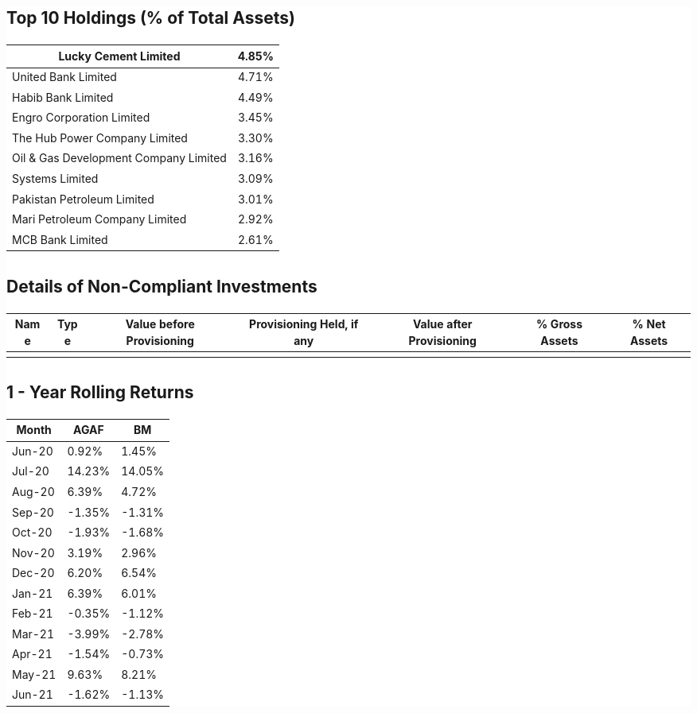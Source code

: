 ## Top 10 Holdings (% of Total Assets)

| Lucky Cement Limited                  | 4.85% |
| ------------------------------------- | ----- |
| United Bank Limited                   | 4.71% |
| Habib Bank Limited                    | 4.49% |
| Engro Corporation Limited             | 3.45% |
| The Hub Power Company Limited         | 3.30% |
| Oil & Gas Development Company Limited | 3.16% |
| Systems Limited                       | 3.09% |
| Pakistan Petroleum Limited            | 3.01% |
| Mari Petroleum Company Limited        | 2.92% |
| MCB Bank Limited                      | 2.61% |

## Details of Non-Compliant Investments

| Name | Type | Value before Provisioning | Provisioning Held, if any | Value after Provisioning | % Gross Assets | % Net Assets |
| ---- | ---- | ------------------------- | ------------------------- | ------------------------ | -------------- | ------------ |
|      |      |                           |                           |                          |                |              |

## 1 - Year Rolling Returns

| Month  | AGAF   | BM     |
| ------ | ------ | ------ |
| Jun-20 | 0.92%  | 1.45%  |
| Jul-20 | 14.23% | 14.05% |
| Aug-20 | 6.39%  | 4.72%  |
| Sep-20 | -1.35% | -1.31% |
| Oct-20 | -1.93% | -1.68% |
| Nov-20 | 3.19%  | 2.96%  |
| Dec-20 | 6.20%  | 6.54%  |
| Jan-21 | 6.39%  | 6.01%  |
| Feb-21 | -0.35% | -1.12% |
| Mar-21 | -3.99% | -2.78% |
| Apr-21 | -1.54% | -0.73% |
| May-21 | 9.63%  | 8.21%  |
| Jun-21 | -1.62% | -1.13% |
